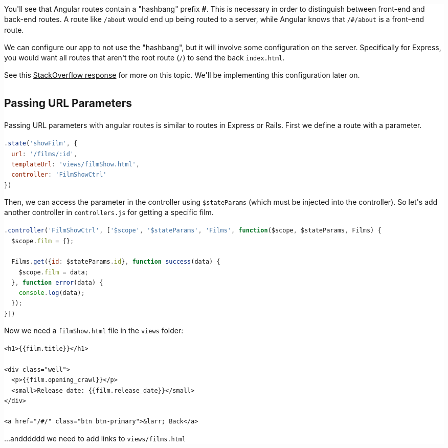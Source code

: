 You'll see that Angular routes contain a "hashbang" prefix **\#**. This is necessary in order to distinguish between front-end and back-end routes. A route like `/about` would end up being routed to a server, while Angular knows that `/#/about` is a front-end route.

We can configure our app to not use the "hashbang", but it will involve some configuration on the server. Specifically for Express, you would want all routes that aren't the root route \(`/`\) to send the back `index.html`.

See this [StackOverflow response](http://stackoverflow.com/questions/31778324/angular-html5-mode-with-express) for more on this topic. We'll be implementing this configuration later on.

## Passing URL Parameters

Passing URL parameters with angular routes is similar to routes in Express or Rails. First we define a route with a parameter.

```javascript
.state('showFilm', {
  url: '/films/:id',
  templateUrl: 'views/filmShow.html',
  controller: 'FilmShowCtrl'
})
```

Then, we can access the parameter in the controller using `$stateParams` \(which must be injected into the controller\). So let's add another controller in `controllers.js` for getting a specific film.

```javascript
.controller('FilmShowCtrl', ['$scope', '$stateParams', 'Films', function($scope, $stateParams, Films) {
  $scope.film = {};

  Films.get({id: $stateParams.id}, function success(data) {
    $scope.film = data;
  }, function error(data) {
    console.log(data);
  });
}])
```

Now we need a `filmShow.html` file in the `views` folder:

```markup
<h1>{{film.title}}</h1>

<div class="well">
  <p>{{film.opening_crawl}}</p>
  <small>Release date: {{film.release_date}}</small>
</div>

<a href="/#/" class="btn btn-primary">&larr; Back</a>
```

...andddddd we need to add links to `views/films.html`
